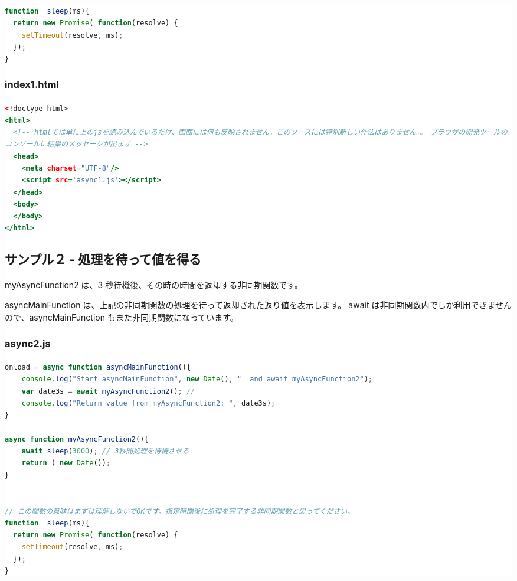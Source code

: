 ```async1.js
function  sleep(ms){
  return new Promise( function(resolve) {
    setTimeout(resolve, ms);
  });
}
```

### index1.html
```index1.html
<!doctype html>
<html>
  <!-- htmlでは単に上のjsを読み込んでいるだけ、画面には何も反映されません。このソースには特別新しい作法はありません。。　ブラウザの開発ツールのコンソールに結果のメッセージが出ます -->
  <head>
    <meta charset="UTF-8"/>
    <script src='async1.js'></script>
  </head>
  <body>
  </body>
</html>
```

## サンプル２ - 処理を待って値を得る

myAsyncFunction2 は、3 秒待機後、その時の時間を返却する非同期関数です。

asyncMainFunction は、上記の非同期関数の処理を待って返却された返り値を表示します。
await は非同期関数内でしか利用できませんので、asyncMainFunction もまた非同期関数になっています。

### async2.js
```async2.js
onload = async function asyncMainFunction(){
	console.log("Start asyncMainFunction", new Date(), "  and await myAsyncFunction2");
	var date3s = await myAsyncFunction2(); //
	console.log("Return value from myAsyncFunction2: ", date3s);
}

async function myAsyncFunction2(){
	await sleep(3000); // 3秒間処理を待機させる
	return ( new Date());
}


// この関数の意味はまずは理解しないでOKです。指定時間後に処理を完了する非同期関数と思ってください。
function  sleep(ms){
  return new Promise( function(resolve) {
    setTimeout(resolve, ms);
  });
}
```
